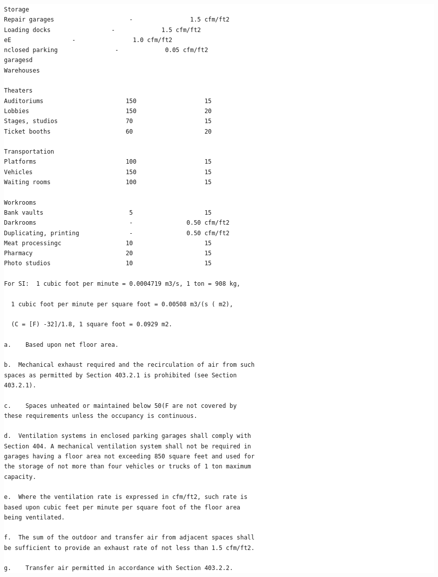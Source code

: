     Storage  
    Repair garages                     -                1.5 cfm/ft2  
    Loading docks                 -             1.5 cfm/ft2  
    eE                 -                1.0 cfm/ft2  
    nclosed parking                -             0.05 cfm/ft2  
    garagesd  
    Warehouses  
  
    Theaters  
    Auditoriums                       150                   15  
    Lobbies                           150                   20  
    Stages, studios                   70                    15  
    Ticket booths                     60                    20  
  
    Transportation  
    Platforms                         100                   15  
    Vehicles                          150                   15  
    Waiting rooms                     100                   15  
  
    Workrooms  
    Bank vaults                        5                    15  
    Darkrooms                          -               0.50 cfm/ft2  
    Duplicating, printing              -               0.50 cfm/ft2  
    Meat processingc                  10                    15  
    Pharmacy                          20                    15  
    Photo studios                     10                    15  
  
    For SI:  1 cubic foot per minute = 0.0004719 m3/s, 1 ton = 908 kg,  
  
      1 cubic foot per minute per square foot = 0.00508 m3/(s ( m2),  
  
      (C = [F) -32]/1.8, 1 square foot = 0.0929 m2.  
  
    a.    Based upon net floor area.  
  
    b.  Mechanical exhaust required and the recirculation of air from such  
    spaces as permitted by Section 403.2.1 is prohibited (see Section  
    403.2.1).  
  
    c.    Spaces unheated or maintained below 50(F are not covered by  
    these requirements unless the occupancy is continuous.  
  
    d.  Ventilation systems in enclosed parking garages shall comply with  
    Section 404. A mechanical ventilation system shall not be required in  
    garages having a floor area not exceeding 850 square feet and used for  
    the storage of not more than four vehicles or trucks of 1 ton maximum  
    capacity.  
  
    e.  Where the ventilation rate is expressed in cfm/ft2, such rate is  
    based upon cubic feet per minute per square foot of the floor area  
    being ventilated.  
  
    f.  The sum of the outdoor and transfer air from adjacent spaces shall  
    be sufficient to provide an exhaust rate of not less than 1.5 cfm/ft2.  
  
    g.    Transfer air permitted in accordance with Section 403.2.2.  
  